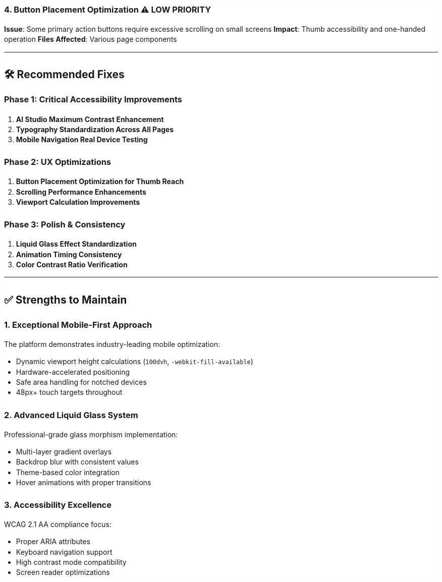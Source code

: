 ### 4. **Button Placement Optimization** ⚠️ **LOW PRIORITY**
**Issue**: Some primary action buttons require excessive scrolling on small screens
**Impact**: Thumb accessibility and one-handed operation
**Files Affected**: Various page components

---

## 🛠️ Recommended Fixes

### Phase 1: Critical Accessibility Improvements

1. **AI Studio Maximum Contrast Enhancement**
2. **Typography Standardization Across All Pages**
3. **Mobile Navigation Real Device Testing**

### Phase 2: UX Optimizations

1. **Button Placement Optimization for Thumb Reach**
2. **Scrolling Performance Enhancements**
3. **Viewport Calculation Improvements**

### Phase 3: Polish & Consistency

1. **Liquid Glass Effect Standardization**
2. **Animation Timing Consistency**
3. **Color Contrast Ratio Verification**

---

## ✅ Strengths to Maintain

### 1. **Exceptional Mobile-First Approach**
The platform demonstrates industry-leading mobile optimization:
- Dynamic viewport height calculations (`100dvh`, `-webkit-fill-available`)
- Hardware-accelerated positioning
- Safe area handling for notched devices
- 48px+ touch targets throughout

### 2. **Advanced Liquid Glass System**
Professional-grade glass morphism implementation:
- Multi-layer gradient overlays
- Backdrop blur with consistent values
- Theme-based color integration
- Hover animations with proper transitions

### 3. **Accessibility Excellence**
WCAG 2.1 AA compliance focus:
- Proper ARIA attributes
- Keyboard navigation support
- High contrast mode compatibility
- Screen reader optimizations
